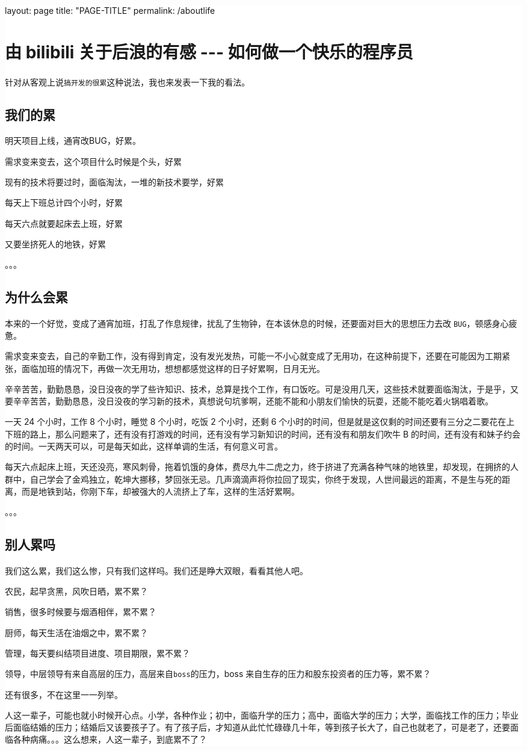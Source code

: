 layout: page
title: "PAGE-TITLE"
permalink: /aboutlife

# 由 bilibili 关于后浪的有感 --- 如何做一个快乐的程序员

针对从客观上说`搞开发的很累`这种说法，我也来发表一下我的看法。

## 我们的累

明天项目上线，通宵改BUG，好累。

需求变来变去，这个项目什么时候是个头，好累

现有的技术将要过时，面临淘汰，一堆的新技术要学，好累

每天上下班总计四个小时，好累

每天六点就要起床去上班，好累

又要坐挤死人的地铁，好累

。。。

## 为什么会累

本来的一个好觉，变成了通宵加班，打乱了作息规律，扰乱了生物钟，在本该休息的时候，还要面对巨大的思想压力去改 `BUG`，顿感身心疲惫。

需求变来变去，自己的辛勤工作，没有得到肯定，没有发光发热，可能一不小心就变成了无用功，在这种前提下，还要在可能因为工期紧张，面临加班的情况下，再做一次无用功，想想都感觉这样的日子好累啊，日月无光。

辛辛苦苦，勤勤恳恳，没日没夜的学了些许知识、技术，总算是找个工作，有口饭吃。可是没用几天，这些技术就要面临淘汰，于是乎，又要辛辛苦苦，勤勤恳恳，没日没夜的学习新的技术，真想说句坑爹啊，还能不能和小朋友们愉快的玩耍，还能不能吃着火锅唱着歌。

一天 24 个小时，工作 8 个小时，睡觉 8 个小时，吃饭 2 个小时，还剩 6 个小时的时间，但是就是这仅剩的时间还要有三分之二要花在上下班的路上，那么问题来了，还有没有打游戏的时间，还有没有学习新知识的时间，还有没有和朋友们吹牛 B 的时间，还有没有和妹子约会的时间。一天两天可以，可是每天如此，这样单调的生活，有何意义可言。

每天六点起床上班，天还没亮，寒风刺骨，拖着饥饿的身体，费尽九牛二虎之力，终于挤进了充满各种气味的地铁里，却发现，在拥挤的人群中，自己学会了金鸡独立，乾坤大挪移，梦回张无忌。几声滴滴声将你拉回了现实，你终于发现，人世间最远的距离，不是生与死的距离，而是地铁到站，你刚下车，却被强大的人流挤上了车，这样的生活好累啊。

。。。

## 别人累吗

我们这么累，我们这么惨，只有我们这样吗。我们还是睁大双眼，看看其他人吧。

农民，起早贪黑，风吹日晒，累不累？

销售，很多时候要与烟酒相伴，累不累？

厨师，每天生活在油烟之中，累不累？

管理，每天要纠结项目进度、项目期限，累不累？

领导，中层领导有来自高层的压力，高层来自`boss`的压力，boss 来自生存的压力和股东投资者的压力等，累不累？

还有很多，不在这里一一列举。

人这一辈子，可能也就小时候开心点。小学，各种作业；初中，面临升学的压力；高中，面临大学的压力；大学，面临找工作的压力；毕业后面临结婚的压力；结婚后又该要孩子了。有了孩子后，才知道从此忙忙碌碌几十年，等到孩子长大了，自己也就老了，可是老了，还要面临各种病痛。。。这么想来，人这一辈子，到底累不了？
